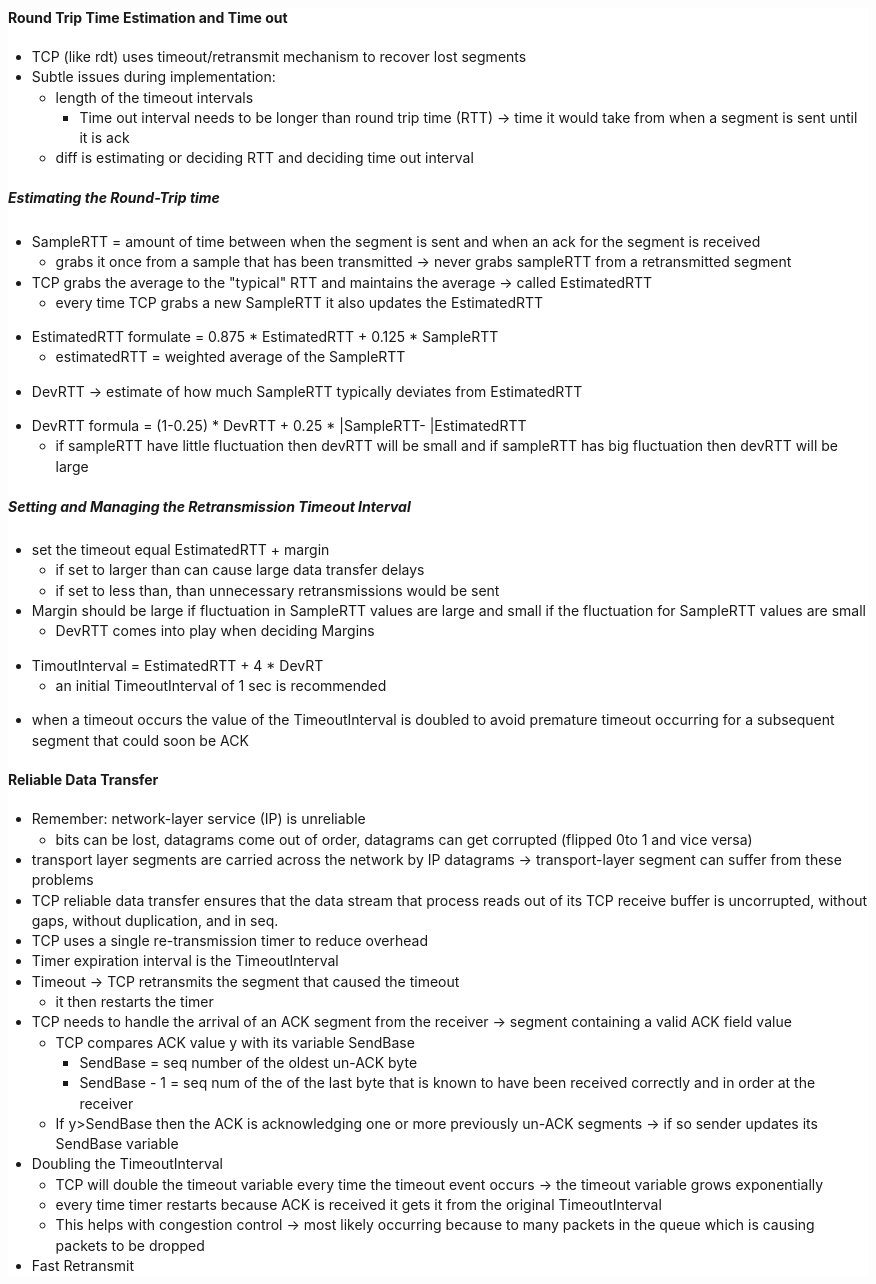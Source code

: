 #### Round Trip Time Estimation and Time out

- TCP (like rdt) uses timeout/retransmit mechanism to recover lost segments 
- Subtle issues during implementation:
    - length of the timeout intervals 
        - Time out interval needs to be longer than round trip time (RTT) -> time it would take from when a segment is sent until it is ack 
    - diff is estimating or deciding RTT and deciding time out interval

##### Estimating the Round-Trip time
- SampleRTT = amount of time between when the segment is sent and when an ack for the segment is received
    - grabs it once from a sample that has been transmitted -> never grabs sampleRTT from a retransmitted segment 
- TCP grabs the average to the "typical" RTT and maintains the average -> called EstimatedRTT
    - every time TCP grabs a new SampleRTT it also updates the EstimatedRTT
* EstimatedRTT formulate = 0.875 * EstimatedRTT + 0.125 * SampleRTT
    - estimatedRTT = weighted average of the SampleRTT
- DevRTT -> estimate of how much SampleRTT typically deviates from EstimatedRTT
* DevRTT formula = (1-0.25) * DevRTT + 0.25 * |SampleRTT- |EstimatedRTT
    - if sampleRTT have little fluctuation then devRTT will be small and if sampleRTT has big fluctuation then devRTT will be large 

##### Setting and Managing the Retransmission Timeout Interval

- set the timeout equal EstimatedRTT + margin
    - if set to larger than can cause large data transfer delays 
    - if set to less than, than unnecessary retransmissions would be sent 
- Margin should be large if fluctuation in SampleRTT values are large and small if the fluctuation for SampleRTT values are small 
    - DevRTT comes into play when deciding Margins 
* TimoutInterval = EstimatedRTT + 4 * DevRT
    - an initial TimeoutInterval of 1 sec is recommended
- when a timeout occurs the value of the TimeoutInterval is doubled to avoid premature timeout occurring for a subsequent segment that could soon be ACK

#### Reliable Data Transfer 

- Remember: network-layer service (IP) is unreliable
    - bits can be lost, datagrams come out of order, datagrams can get corrupted (flipped 0to 1 and vice versa)
- transport layer segments are carried across the network by IP datagrams -> transport-layer segment can suffer from these problems
- TCP reliable data transfer ensures that the data stream that process reads out of its TCP receive buffer is uncorrupted, without gaps, without duplication, and in seq. 
- TCP uses a single re-transmission timer to reduce overhead 
- Timer expiration interval is the TimeoutInterval 
- Timeout -> TCP retransmits the segment that caused the timeout
    - it then restarts the timer
- TCP needs to handle the arrival of an ACK segment from the receiver -> segment containing a valid ACK field value
    - TCP compares ACK value y with its variable SendBase
        - SendBase = seq number of the oldest un-ACK byte
        - SendBase - 1 = seq num of the of the last byte that is known to have been received correctly and in order at the receiver 
    - If y>SendBase then the ACK is acknowledging one or more previously un-ACK segments -> if so sender updates its SendBase variable 
- Doubling the TimeoutInterval
    - TCP will double the timeout variable every time the timeout event occurs -> the timeout variable grows exponentially 
    - every time timer restarts because ACK is received it gets it from the original TimeoutInterval
    - This helps with congestion control -> most likely occurring because to many packets in the queue which is causing packets to be dropped
- Fast Retransmit 